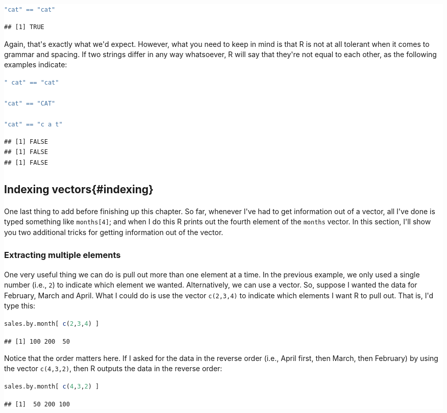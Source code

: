 ```r
"cat" == "cat"
```

```
## [1] TRUE
```
Again, that's exactly what we'd expect. However, what you need to keep in mind is that R is not at all tolerant when it comes to grammar and spacing. If two strings differ in any way whatsoever, R will say that they're not equal to each other, as the following examples indicate:

```r
" cat" == "cat"

"cat" == "CAT"

"cat" == "c a t"
```

```
## [1] FALSE
## [1] FALSE
## [1] FALSE
```



## Indexing vectors{#indexing} 

One last thing to add before finishing up this chapter. So far, whenever I've had to get information out of a vector, all I've done is typed something like `months[4]`; and when I do this R prints out the fourth element of the `months` vector. In this section, I'll show you two additional tricks for getting information out of the vector.

### Extracting multiple elements

One very useful thing we can do is pull out more than one element at a time. In the previous example, we only used a single number (i.e., `2`) to indicate which element we wanted. Alternatively, we can use a vector. So, suppose I wanted the data for February, March and April. What I could do is use the vector `c(2,3,4)` to indicate which elements I want R to pull out. That is, I'd type this:

```r
sales.by.month[ c(2,3,4) ]
```

```
## [1] 100 200  50
```
Notice that the order matters here. If I asked for the data in the reverse order (i.e., April first, then March, then February) by using the vector `c(4,3,2)`, then R outputs the data in the reverse order:

```r
sales.by.month[ c(4,3,2) ]
```

```
## [1]  50 200 100
```
